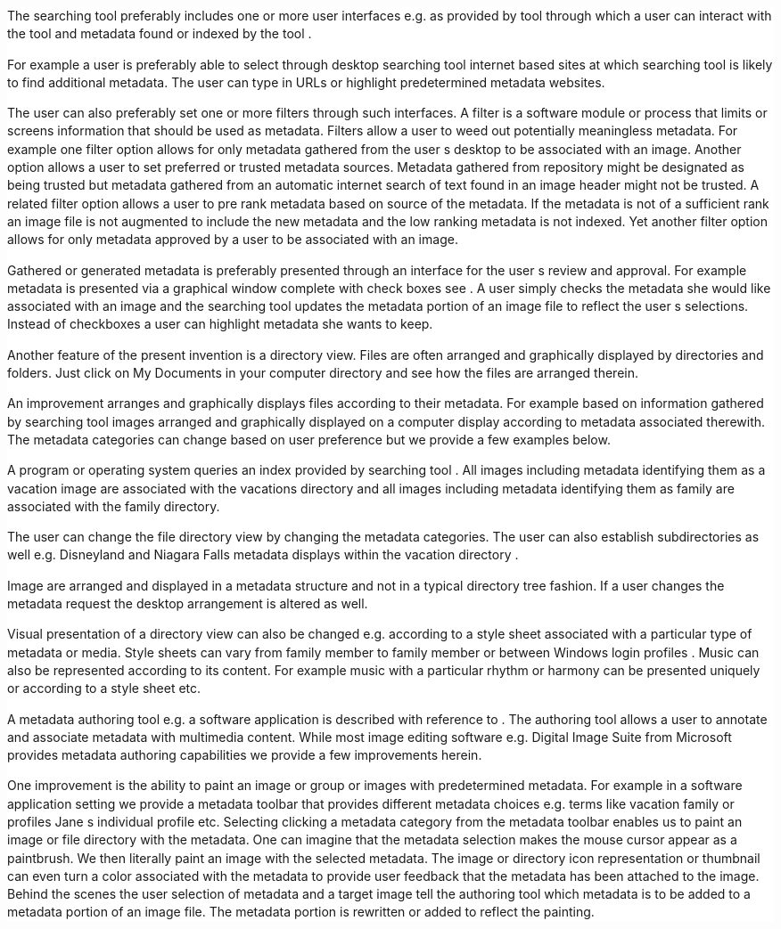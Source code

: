 The searching tool preferably includes one or more user interfaces e.g. as provided by tool through which a user can interact with the tool and metadata found or indexed by the tool .

For example a user is preferably able to select through desktop searching tool internet based sites at which searching tool is likely to find additional metadata. The user can type in URLs or highlight predetermined metadata websites. 

The user can also preferably set one or more filters through such interfaces. A filter is a software module or process that limits or screens information that should be used as metadata. Filters allow a user to weed out potentially meaningless metadata. For example one filter option allows for only metadata gathered from the user s desktop to be associated with an image. Another option allows a user to set preferred or trusted metadata sources. Metadata gathered from repository might be designated as being trusted but metadata gathered from an automatic internet search of text found in an image header might not be trusted. A related filter option allows a user to pre rank metadata based on source of the metadata. If the metadata is not of a sufficient rank an image file is not augmented to include the new metadata and the low ranking metadata is not indexed. Yet another filter option allows for only metadata approved by a user to be associated with an image.

Gathered or generated metadata is preferably presented through an interface for the user s review and approval. For example metadata is presented via a graphical window complete with check boxes see . A user simply checks the metadata she would like associated with an image and the searching tool updates the metadata portion of an image file to reflect the user s selections. Instead of checkboxes a user can highlight metadata she wants to keep.

Another feature of the present invention is a directory view. Files are often arranged and graphically displayed by directories and folders. Just click on My Documents in your computer directory and see how the files are arranged therein. 

An improvement arranges and graphically displays files according to their metadata. For example based on information gathered by searching tool images arranged and graphically displayed on a computer display according to metadata associated therewith. The metadata categories can change based on user preference but we provide a few examples below.

A program or operating system queries an index provided by searching tool . All images including metadata identifying them as a vacation image are associated with the vacations directory and all images including metadata identifying them as family are associated with the family directory.

The user can change the file directory view by changing the metadata categories. The user can also establish subdirectories as well e.g. Disneyland and Niagara Falls metadata displays within the vacation directory .

Image are arranged and displayed in a metadata structure and not in a typical directory tree fashion. If a user changes the metadata request the desktop arrangement is altered as well.

Visual presentation of a directory view can also be changed e.g. according to a style sheet associated with a particular type of metadata or media. Style sheets can vary from family member to family member or between Windows login profiles . Music can also be represented according to its content. For example music with a particular rhythm or harmony can be presented uniquely or according to a style sheet etc.

A metadata authoring tool e.g. a software application is described with reference to . The authoring tool allows a user to annotate and associate metadata with multimedia content. While most image editing software e.g. Digital Image Suite from Microsoft provides metadata authoring capabilities we provide a few improvements herein.

One improvement is the ability to paint an image or group or images with predetermined metadata. For example in a software application setting we provide a metadata toolbar that provides different metadata choices e.g. terms like vacation family or profiles Jane s individual profile etc. Selecting clicking a metadata category from the metadata toolbar enables us to paint an image or file directory with the metadata. One can imagine that the metadata selection makes the mouse cursor appear as a paintbrush. We then literally paint an image with the selected metadata. The image or directory icon representation or thumbnail can even turn a color associated with the metadata to provide user feedback that the metadata has been attached to the image. Behind the scenes the user selection of metadata and a target image tell the authoring tool which metadata is to be added to a metadata portion of an image file. The metadata portion is rewritten or added to reflect the painting. 
